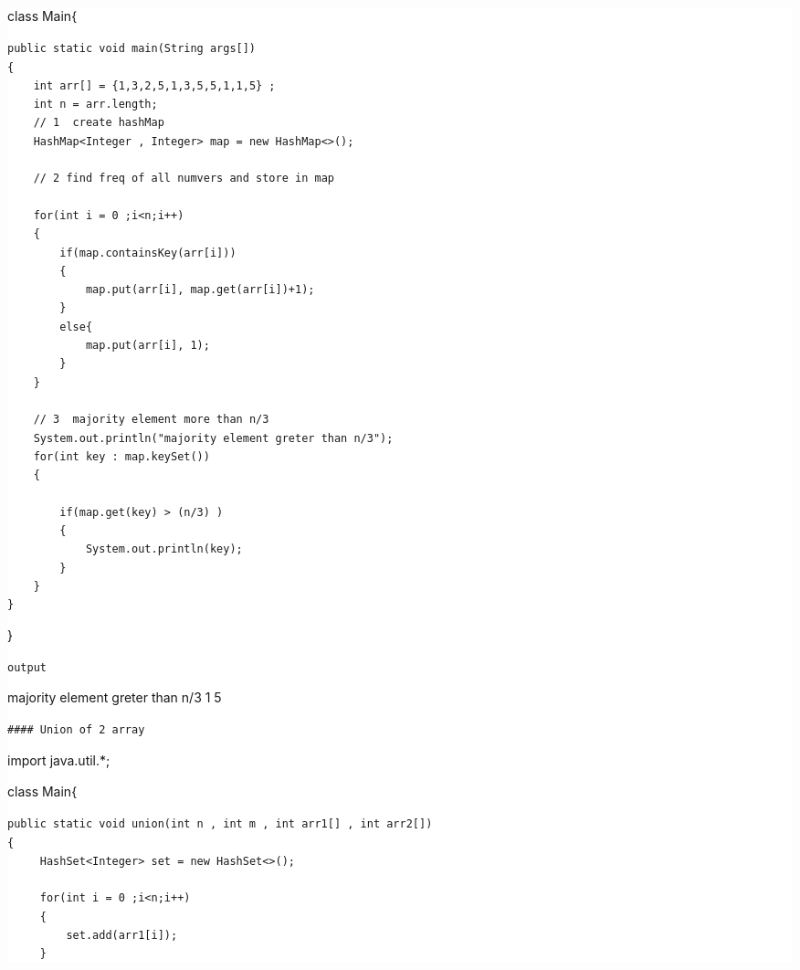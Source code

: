 class Main{
    
    public static void main(String args[])
    {
        int arr[] = {1,3,2,5,1,3,5,5,1,1,5} ;
        int n = arr.length;
        // 1  create hashMap
        HashMap<Integer , Integer> map = new HashMap<>();
        
        // 2 find freq of all numvers and store in map 
        
        for(int i = 0 ;i<n;i++)
        {
            if(map.containsKey(arr[i]))
            {
                map.put(arr[i], map.get(arr[i])+1);
            }
            else{
                map.put(arr[i], 1);
            }
        }
        
        // 3  majority element more than n/3
        System.out.println("majority element greter than n/3");
        for(int key : map.keySet())
        {
            
            if(map.get(key) > (n/3) )
            {
                System.out.println(key);
            }
        }
    }
}
```
output 
```
majority element greter than n/3
1
5

```
#### Union of 2 array
```
import java.util.*;

class Main{
    
    public static void union(int n , int m , int arr1[] , int arr2[])
    {
         HashSet<Integer> set = new HashSet<>();
         
         for(int i = 0 ;i<n;i++)
         {
             set.add(arr1[i]);
         }
         